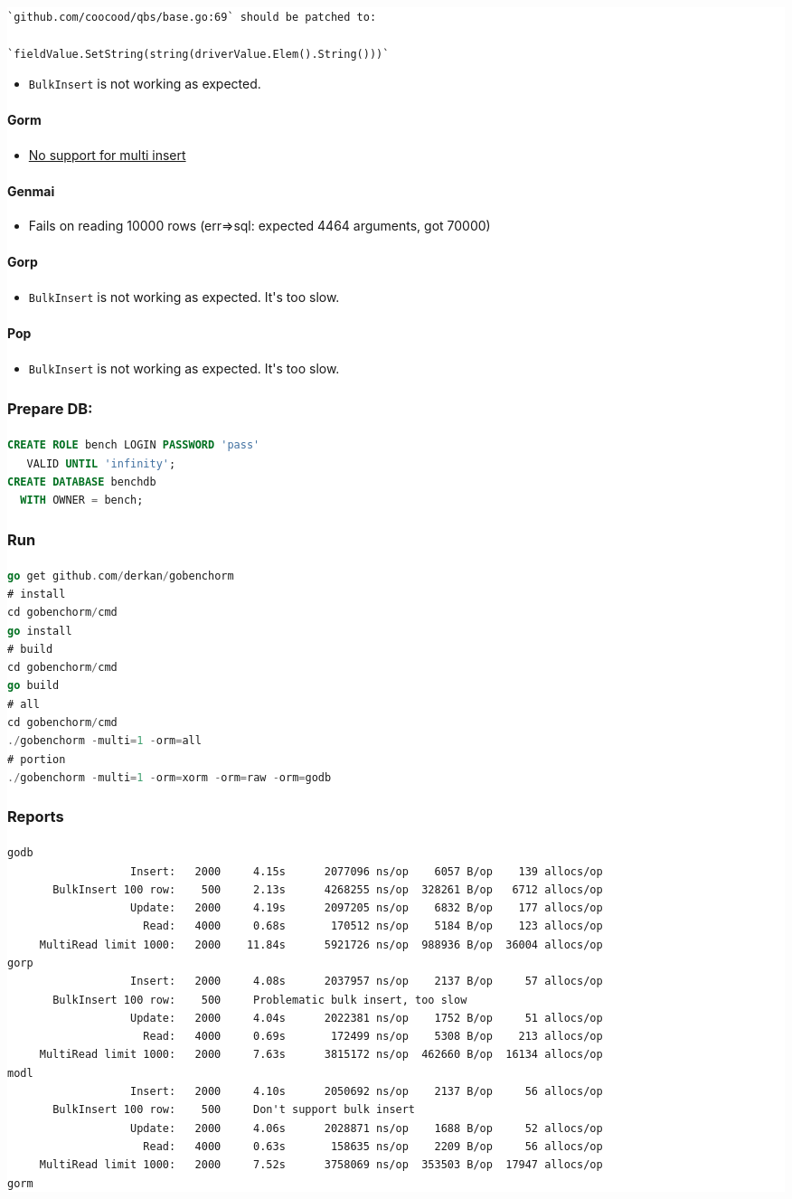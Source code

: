     `github.com/coocood/qbs/base.go:69` should be patched to:

    `fieldValue.SetString(string(driverValue.Elem().String()))`
- `BulkInsert` is not working as expected.


#### Gorm
- [No support for multi insert](https://github.com/jinzhu/gorm/issues/255)

#### Genmai

- Fails on reading 10000 rows (err=>sql: expected 4464 arguments, got 70000)

#### Gorp
- `BulkInsert` is not working as expected. It's too slow.

#### Pop
- `BulkInsert` is not working as expected. It's too slow.

### Prepare DB:

```sql
CREATE ROLE bench LOGIN PASSWORD 'pass'
   VALID UNTIL 'infinity';
CREATE DATABASE benchdb
  WITH OWNER = bench;
```

### Run

```go
go get github.com/derkan/gobenchorm
# install
cd gobenchorm/cmd
go install
# build
cd gobenchorm/cmd
go build
# all
cd gobenchorm/cmd
./gobenchorm -multi=1 -orm=all
# portion
./gobenchorm -multi=1 -orm=xorm -orm=raw -orm=godb
```

### Reports

```
godb
                   Insert:   2000     4.15s      2077096 ns/op    6057 B/op    139 allocs/op
       BulkInsert 100 row:    500     2.13s      4268255 ns/op  328261 B/op   6712 allocs/op
                   Update:   2000     4.19s      2097205 ns/op    6832 B/op    177 allocs/op
                     Read:   4000     0.68s       170512 ns/op    5184 B/op    123 allocs/op
     MultiRead limit 1000:   2000    11.84s      5921726 ns/op  988936 B/op  36004 allocs/op
gorp
                   Insert:   2000     4.08s      2037957 ns/op    2137 B/op     57 allocs/op
       BulkInsert 100 row:    500     Problematic bulk insert, too slow
                   Update:   2000     4.04s      2022381 ns/op    1752 B/op     51 allocs/op
                     Read:   4000     0.69s       172499 ns/op    5308 B/op    213 allocs/op
     MultiRead limit 1000:   2000     7.63s      3815172 ns/op  462660 B/op  16134 allocs/op
modl
                   Insert:   2000     4.10s      2050692 ns/op    2137 B/op     56 allocs/op
       BulkInsert 100 row:    500     Don't support bulk insert
                   Update:   2000     4.06s      2028871 ns/op    1688 B/op     52 allocs/op
                     Read:   4000     0.63s       158635 ns/op    2209 B/op     56 allocs/op
     MultiRead limit 1000:   2000     7.52s      3758069 ns/op  353503 B/op  17947 allocs/op
gorm
```